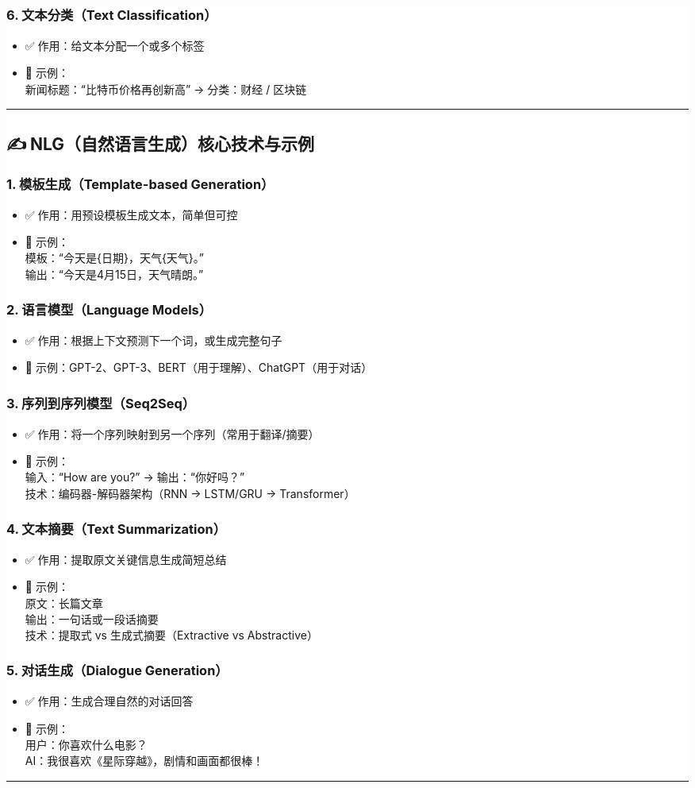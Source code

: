 
### 6. **文本分类（Text Classification）**

- ✅ 作用：给文本分配一个或多个标签
    
- 📍 示例：  
    新闻标题：“比特币价格再创新高” → 分类：财经 / 区块链
    

---

## ✍️ NLG（自然语言生成）核心技术与示例

### 1. **模板生成（Template-based Generation）**

- ✅ 作用：用预设模板生成文本，简单但可控
    
- 📍 示例：  
    模板：“今天是{日期}，天气{天气}。”  
    输出：“今天是4月15日，天气晴朗。”
    

### 2. **语言模型（Language Models）**

- ✅ 作用：根据上下文预测下一个词，或生成完整句子
    
- 📍 示例：GPT-2、GPT-3、BERT（用于理解）、ChatGPT（用于对话）
    

### 3. **序列到序列模型（Seq2Seq）**

- ✅ 作用：将一个序列映射到另一个序列（常用于翻译/摘要）
    
- 📍 示例：  
    输入：“How are you?” → 输出：“你好吗？”  
    技术：编码器-解码器架构（RNN → LSTM/GRU → Transformer）
    

### 4. **文本摘要（Text Summarization）**

- ✅ 作用：提取原文关键信息生成简短总结
    
- 📍 示例：  
    原文：长篇文章  
    输出：一句话或一段话摘要  
    技术：提取式 vs 生成式摘要（Extractive vs Abstractive）
    

### 5. **对话生成（Dialogue Generation）**

- ✅ 作用：生成合理自然的对话回答
    
- 📍 示例：  
    用户：你喜欢什么电影？  
    AI：我很喜欢《星际穿越》，剧情和画面都很棒！
    

---
